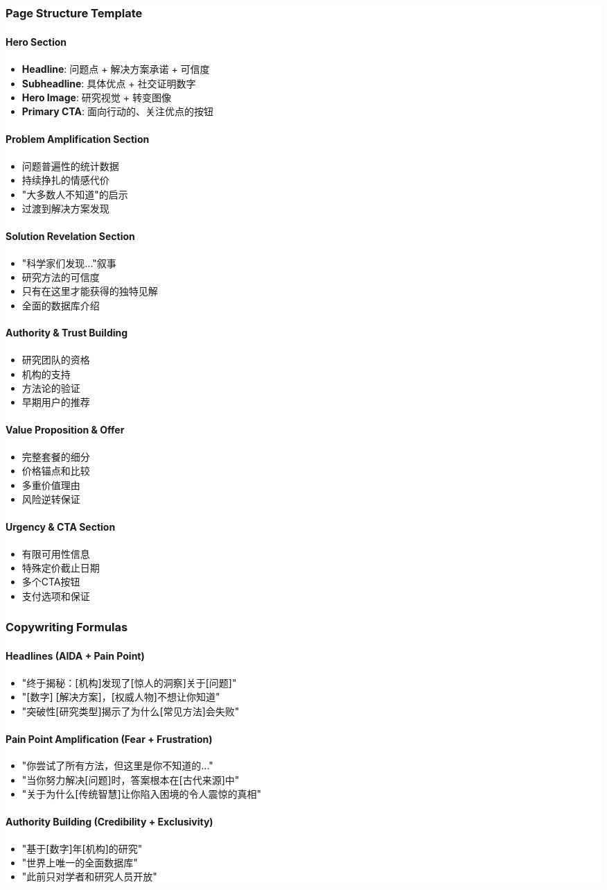 ### Page Structure Template

#### Hero Section
- **Headline**: 问题点 + 解决方案承诺 + 可信度
- **Subheadline**: 具体优点 + 社交证明数字
- **Hero Image**: 研究视觉 + 转变图像
- **Primary CTA**: 面向行动的、关注优点的按钮

#### Problem Amplification Section
- 问题普遍性的统计数据
- 持续挣扎的情感代价
- "大多数人不知道"的启示
- 过渡到解决方案发现

#### Solution Revelation Section
- "科学家们发现..."叙事
- 研究方法的可信度
- 只有在这里才能获得的独特见解
- 全面的数据库介绍

#### Authority & Trust Building
- 研究团队的资格
- 机构的支持
- 方法论的验证
- 早期用户的推荐

#### Value Proposition & Offer
- 完整套餐的细分
- 价格锚点和比较
- 多重价值理由
- 风险逆转保证

#### Urgency & CTA Section
- 有限可用性信息
- 特殊定价截止日期
- 多个CTA按钮
- 支付选项和保证

### Copywriting Formulas

#### Headlines (AIDA + Pain Point)
- "终于揭秘：[机构]发现了[惊人的洞察]关于[问题]"
- "[数字] [解决方案]，[权威人物]不想让你知道"
- "突破性[研究类型]揭示了为什么[常见方法]会失败"

#### Pain Point Amplification (Fear + Frustration)
- "你尝试了所有方法，但这里是你不知道的..."
- "当你努力解决[问题]时，答案根本在[古代来源]中"
- "关于为什么[传统智慧]让你陷入困境的令人震惊的真相"

#### Authority Building (Credibility + Exclusivity)
- "基于[数字]年[机构]的研究"
- "世界上唯一的全面数据库"
- "此前只对学者和研究人员开放"

